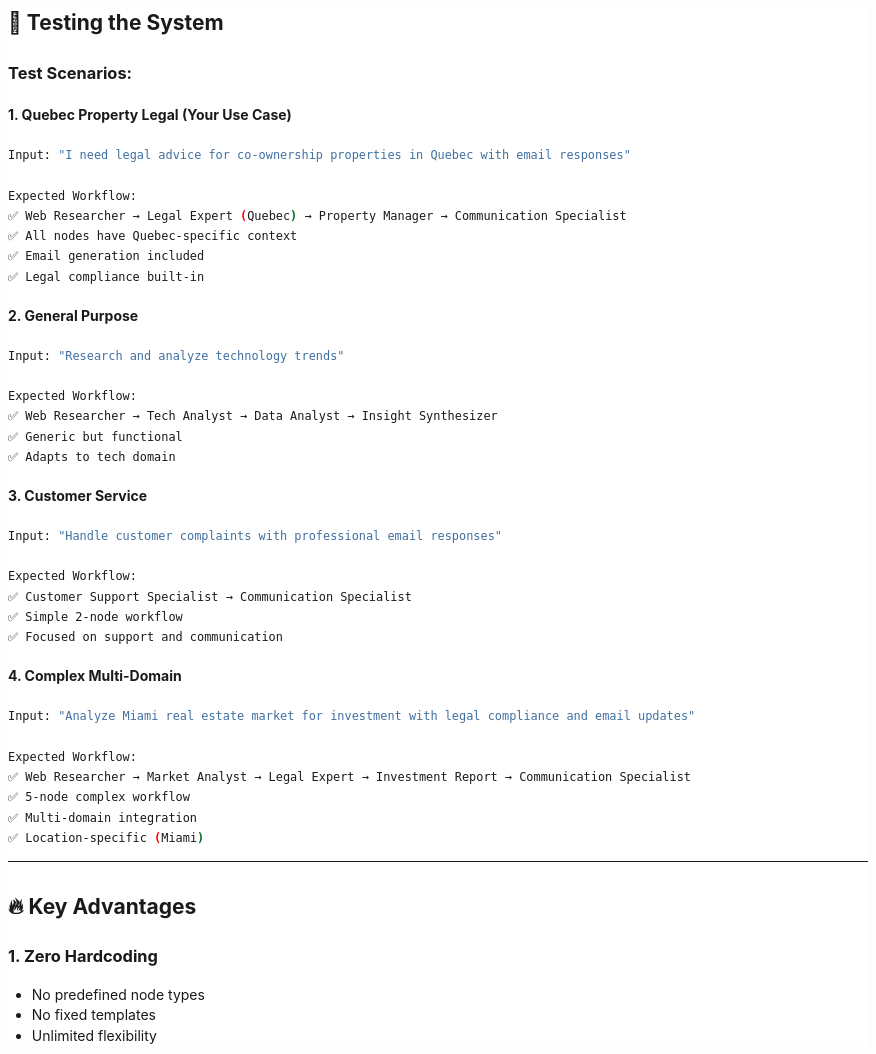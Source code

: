 
## 🎯 **Testing the System**

### **Test Scenarios:**

#### **1. Quebec Property Legal (Your Use Case)**
```bash
Input: "I need legal advice for co-ownership properties in Quebec with email responses"

Expected Workflow:
✅ Web Researcher → Legal Expert (Quebec) → Property Manager → Communication Specialist
✅ All nodes have Quebec-specific context
✅ Email generation included
✅ Legal compliance built-in
```

#### **2. General Purpose**
```bash
Input: "Research and analyze technology trends"

Expected Workflow:
✅ Web Researcher → Tech Analyst → Data Analyst → Insight Synthesizer
✅ Generic but functional
✅ Adapts to tech domain
```

#### **3. Customer Service**
```bash
Input: "Handle customer complaints with professional email responses"

Expected Workflow:
✅ Customer Support Specialist → Communication Specialist
✅ Simple 2-node workflow
✅ Focused on support and communication
```

#### **4. Complex Multi-Domain**
```bash
Input: "Analyze Miami real estate market for investment with legal compliance and email updates"

Expected Workflow:
✅ Web Researcher → Market Analyst → Legal Expert → Investment Report → Communication Specialist
✅ 5-node complex workflow
✅ Multi-domain integration
✅ Location-specific (Miami)
```

---

## 🔥 **Key Advantages**

### **1. Zero Hardcoding**
- No predefined node types
- No fixed templates
- Unlimited flexibility
